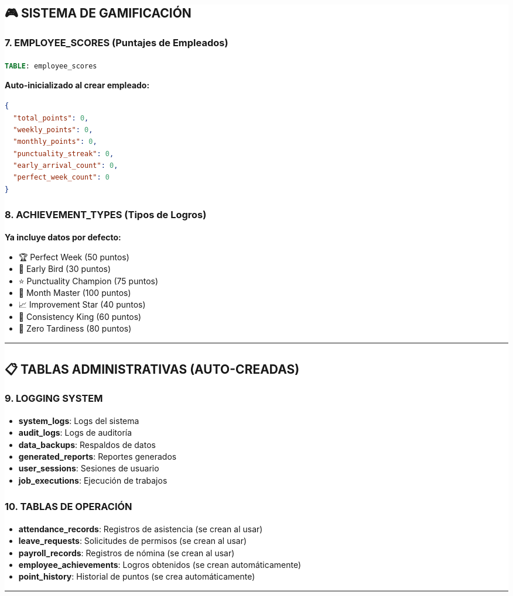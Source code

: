 
## 🎮 SISTEMA DE GAMIFICACIÓN

### **7. EMPLOYEE_SCORES (Puntajes de Empleados)**
```sql
TABLE: employee_scores
```
**Auto-inicializado al crear empleado:**
```json
{
  "total_points": 0,
  "weekly_points": 0,
  "monthly_points": 0,
  "punctuality_streak": 0,
  "early_arrival_count": 0,
  "perfect_week_count": 0
}
```

### **8. ACHIEVEMENT_TYPES (Tipos de Logros)**
**Ya incluye datos por defecto:**
- 🏆 Perfect Week (50 puntos)
- 🌅 Early Bird (30 puntos) 
- ⭐ Punctuality Champion (75 puntos)
- 📅 Month Master (100 puntos)
- 📈 Improvement Star (40 puntos)
- 👑 Consistency King (60 puntos)
- 🎯 Zero Tardiness (80 puntos)

---

## 📋 TABLAS ADMINISTRATIVAS (AUTO-CREADAS)

### **9. LOGGING SYSTEM**
- **system_logs**: Logs del sistema
- **audit_logs**: Logs de auditoría
- **data_backups**: Respaldos de datos
- **generated_reports**: Reportes generados
- **user_sessions**: Sesiones de usuario
- **job_executions**: Ejecución de trabajos

### **10. TABLAS DE OPERACIÓN**
- **attendance_records**: Registros de asistencia (se crean al usar)
- **leave_requests**: Solicitudes de permisos (se crean al usar)
- **payroll_records**: Registros de nómina (se crean al usar)
- **employee_achievements**: Logros obtenidos (se crean automáticamente)
- **point_history**: Historial de puntos (se crea automáticamente)

---
